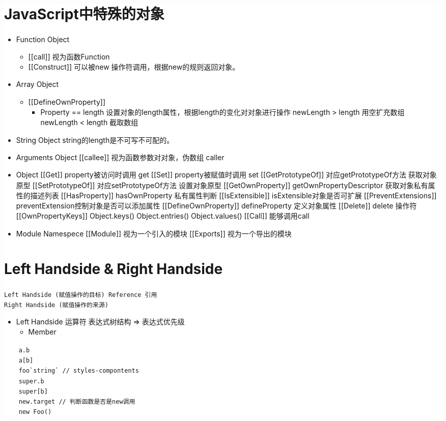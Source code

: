 # JavaScript中特殊的对象

+ Function Object
    - [[call]] 视为函数Function
    - [[Construct]] 可以被new 操作符调用，根据new的规则返回对象。

+ Array Object
    - [[DefineOwnProperty]]
        * Property == length
        设置对象的length属性，根据length的变化对对象进行操作
        newLength > length 用空扩充数组
        newLength < length 截取数组

+ String Object
    string的length是不可写不可配的。

+ Arguments Object
    [[callee]] 视为函数参数对对象，伪数组 caller

+ Object
    [[Get]] property被访问时调用 get
    [[Set]] property被赋值时调用 set
    [[GetPrototypeOf]] 对应getPrototypeOf方法 获取对象原型
    [[SetPrototypeOf]] 对应setPrototypeOf方法 设置对象原型
    [[GetOwnProperty]] getOwnPropertyDescriptor 获取对象私有属性的描述列表
    [[HasProperty]] hasOwnProperty 私有属性判断
    [[IsExtensible]] isExtensible对象是否可扩展
    [[PreventExtensions]] preventExtension控制对象是否可以添加属性
    [[DefineOwnProperty]] defineProperty 定义对象属性
    [[Delete]] delete 操作符
    [[OwnPropertyKeys]] Object.keys() Object.entries() Object.values()
    [[Call]] 能够调用call

+ Module Namespece
    [[Module]] 视为一个引入的模块
    [[Exports]] 视为一个导出的模块

# Left Handside & Right Handside
    Left Handside (赋值操作的目标) Reference 引用
    Right Handside (赋值操作的来源)

+ Left Handside
    运算符
    表达式树结构 => 表达式优先级
    - Member

```
    a.b
    a[b]
    foo`string` // styles-compontents
    super.b
    super[b]
    new.target // 判断函数是否是new调用
    new Foo()
```
